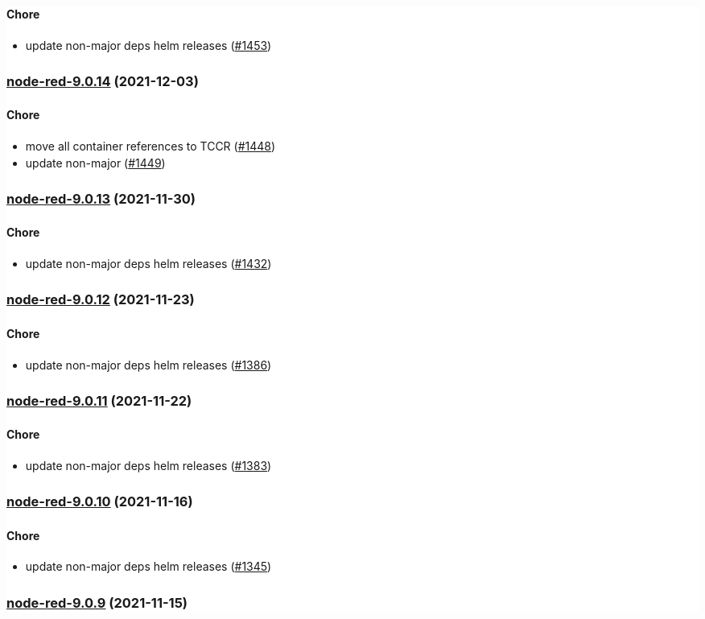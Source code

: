 #### Chore

* update non-major deps helm releases ([#1453](https://github.com/truecharts/apps/issues/1453))



<a name="node-red-9.0.14"></a>
### [node-red-9.0.14](https://github.com/truecharts/apps/compare/node-red-9.0.13...node-red-9.0.14) (2021-12-03)

#### Chore

* move all container references to TCCR ([#1448](https://github.com/truecharts/apps/issues/1448))
* update non-major ([#1449](https://github.com/truecharts/apps/issues/1449))



<a name="node-red-9.0.13"></a>
### [node-red-9.0.13](https://github.com/truecharts/apps/compare/node-red-9.0.12...node-red-9.0.13) (2021-11-30)

#### Chore

* update non-major deps helm releases ([#1432](https://github.com/truecharts/apps/issues/1432))



<a name="node-red-9.0.12"></a>
### [node-red-9.0.12](https://github.com/truecharts/apps/compare/node-red-9.0.11...node-red-9.0.12) (2021-11-23)

#### Chore

* update non-major deps helm releases ([#1386](https://github.com/truecharts/apps/issues/1386))



<a name="node-red-9.0.11"></a>
### [node-red-9.0.11](https://github.com/truecharts/apps/compare/node-red-9.0.10...node-red-9.0.11) (2021-11-22)

#### Chore

* update non-major deps helm releases ([#1383](https://github.com/truecharts/apps/issues/1383))



<a name="node-red-9.0.10"></a>
### [node-red-9.0.10](https://github.com/truecharts/apps/compare/node-red-9.0.9...node-red-9.0.10) (2021-11-16)

#### Chore

* update non-major deps helm releases ([#1345](https://github.com/truecharts/apps/issues/1345))



<a name="node-red-9.0.9"></a>
### [node-red-9.0.9](https://github.com/truecharts/apps/compare/node-red-9.0.8...node-red-9.0.9) (2021-11-15)
